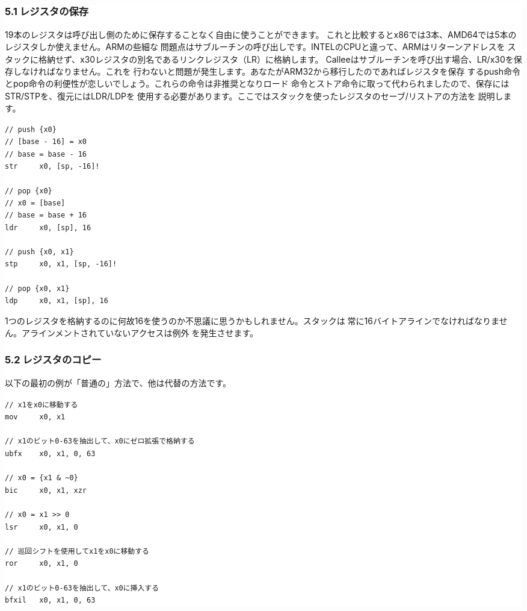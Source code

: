 ### 5.1 レジスタの保存

19本のレジスタは呼び出し側のために保存することなく自由に使うことができます。
これと比較するとx86では3本、AMD64では5本のレジスタしか使えません。ARMの些細な
問題点はサブルーチンの呼び出しです。INTELのCPUと違って、ARMはリターンアドレスを
スタックに格納せず、x30レジスタの別名であるリンクレジスタ（LR）に格納します。
Calleeはサブルーチンを呼び出す場合、LR/x30を保存しなければなりません。これを
行わないと問題が発生します。あなたがARM32から移行したのであればレジスタを保存
するpush命令とpop命令の利便性が恋しいでしょう。これらの命令は非推奨となりロード
命令とストア命令に取って代わられましたので、保存にはSTR/STPを、復元にはLDR/LDPを
使用する必要があります。ここではスタックを使ったレジスタのセーブ/リストアの方法を
説明します。

```
// push {x0}
// [base - 16] = x0
// base = base - 16
str     x0, [sp, -16]!

// pop {x0}
// x0 = [base]
// base = base + 16
ldr     x0, [sp], 16

// push {x0, x1}
stp     x0, x1, [sp, -16]!

// pop {x0, x1}
ldp     x0, x1, [sp], 16
```

1つのレジスタを格納するのに何故16を使うのか不思議に思うかもしれません。スタックは
常に16バイトアラインでなければなりません。アラインメントされていないアクセスは例外
を発生させます。

### 5.2 レジスタのコピー

以下の最初の例が「普通の」方法で、他は代替の方法です。

```
// x1をx0に移動する
mov     x0, x1

// x1のビット0-63を抽出して、x0にゼロ拡張で格納する
ubfx    x0, x1, 0, 63

// x0 = {x1 & ~0}
bic     x0, x1, xzr

// x0 = x1 >> 0
lsr     x0, x1, 0

// 巡回シフトを使用してx1をx0に移動する
ror     x0, x1, 0

// x1のビット0-63を抽出して、x0に挿入する
bfxil   x0, x1, 0, 63
```
